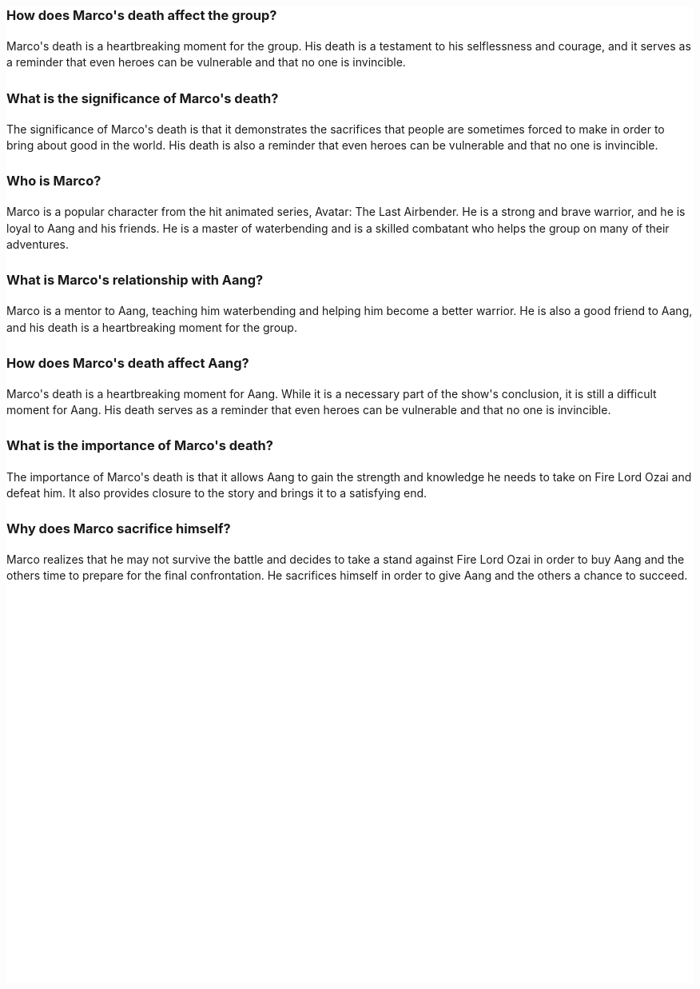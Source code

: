 <h3>How does Marco's death affect the group?</h3>

<p>Marco's death is a heartbreaking moment for the group. His death is a testament to his selflessness and courage, and it serves as a reminder that even heroes can be vulnerable and that no one is invincible.</p>

<h3>What is the significance of Marco's death?</h3>

<p>The significance of Marco's death is that it demonstrates the sacrifices that people are sometimes forced to make in order to bring about good in the world. His death is also a reminder that even heroes can be vulnerable and that no one is invincible.</p>

<h3>Who is Marco?</h3>

<p>Marco is a popular character from the hit animated series, Avatar: The Last Airbender. He is a strong and brave warrior, and he is loyal to Aang and his friends. He is a master of waterbending and is a skilled combatant who helps the group on many of their adventures.</p>

<h3>What is Marco's relationship with Aang?</h3>

<p>Marco is a mentor to Aang, teaching him waterbending and helping him become a better warrior. He is also a good friend to Aang, and his death is a heartbreaking moment for the group.</p>

<h3>How does Marco's death affect Aang?</h3>

<p>Marco's death is a heartbreaking moment for Aang. While it is a necessary part of the show's conclusion, it is still a difficult moment for Aang. His death serves as a reminder that even heroes can be vulnerable and that no one is invincible.</p>

<h3>What is the importance of Marco's death?</h3>

<p>The importance of Marco's death is that it allows Aang to gain the strength and knowledge he needs to take on Fire Lord Ozai and defeat him. It also provides closure to the story and brings it to a satisfying end.</p>

<h3>Why does Marco sacrifice himself?</h3>

<p>Marco realizes that he may not survive the battle and decides to take a stand against Fire Lord Ozai in order to buy Aang and the others time to prepare for the final confrontation. He sacrifices himself in order to give Aang and the others a chance to succeed.</p>

<div style="position: relative; padding-bottom: 56.25%; overflow: hidden"><iframe src="https://www.youtube.com/embed/Q4ovCOux3GU" frameborder="0" allow="accelerometer; autoplay; clipboard-write; encrypted-media; gyroscope; picture-in-picture; web-share" allowfullscreen style="position: absolute; top: 0; left: 0; width: 100%; height: 100%;"></iframe>
</div>